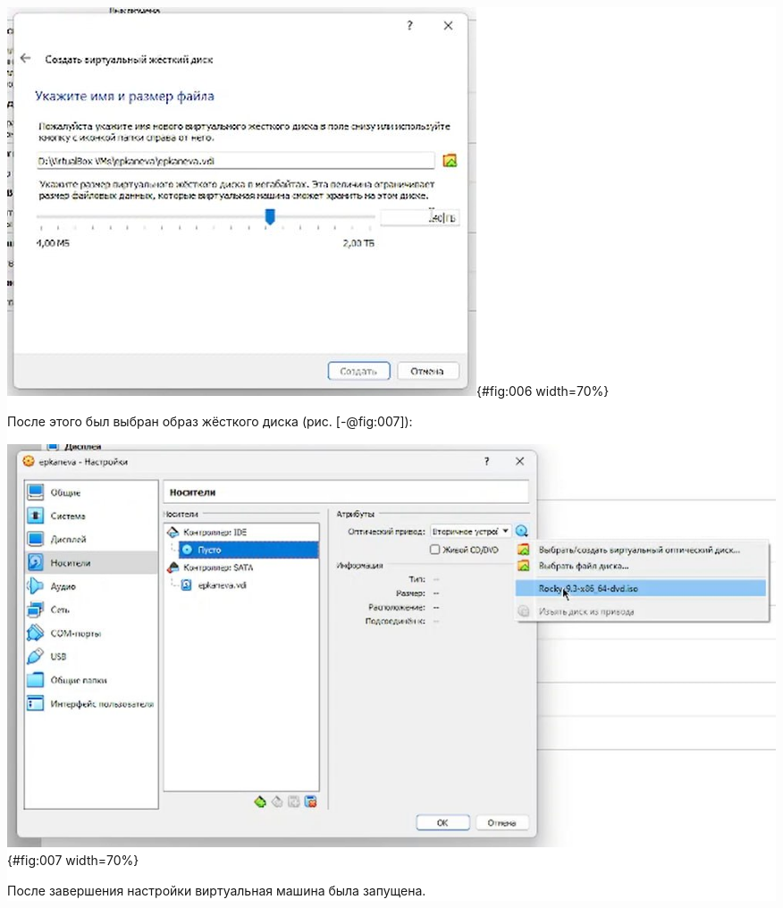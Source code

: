 ![Выбор размера виртуального жёсткого диска.](image/006.jpg){#fig:006 width=70%}

После этого был выбран образ жёсткого диска (рис. [-@fig:007]):

![Выбор образа жёсткого диска.](image/007.jpg){#fig:007 width=70%}

После завершения настройки виртуальная машина была запущена.
